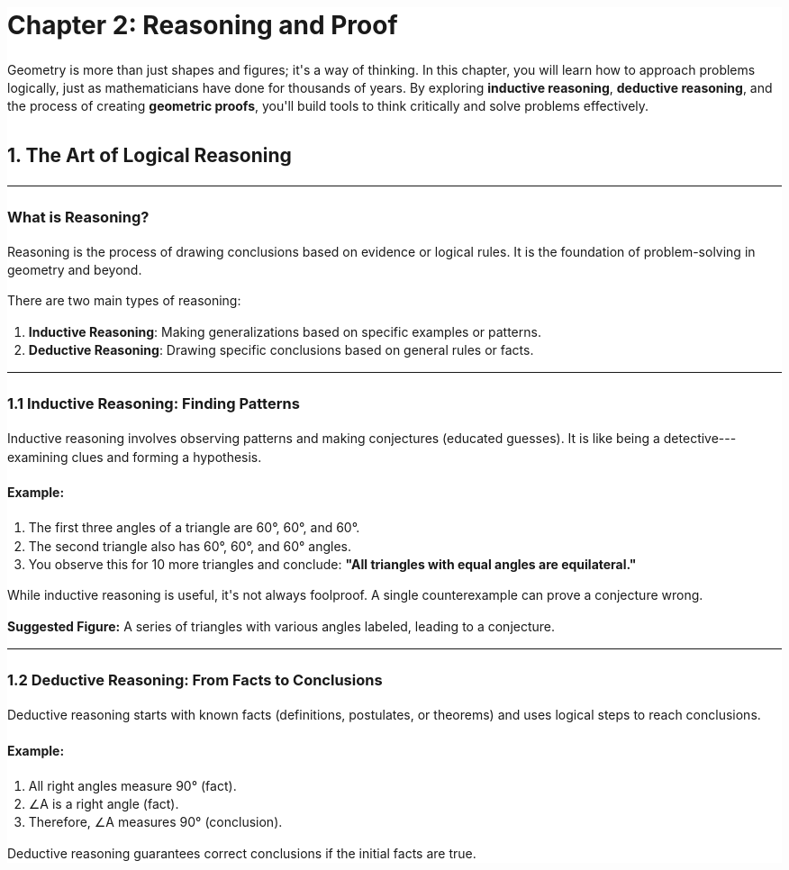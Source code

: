 # Chapter 2: Reasoning and Proof

Geometry is more than just shapes and figures; it's a way of thinking. In this chapter, you will learn how to approach problems logically, just as mathematicians have done for thousands of years. By exploring **inductive reasoning**, **deductive reasoning**, and the process of creating **geometric proofs**, you'll build tools to think critically and solve problems effectively.


## 1. The Art of Logical Reasoning
--------------------------------

### What is Reasoning?

Reasoning is the process of drawing conclusions based on evidence or logical rules. It is the foundation of problem-solving in geometry and beyond.

There are two main types of reasoning:

1.  **Inductive Reasoning**: Making generalizations based on specific examples or patterns.
2.  **Deductive Reasoning**: Drawing specific conclusions based on general rules or facts.

* * * *

### 1.1 Inductive Reasoning: Finding Patterns

Inductive reasoning involves observing patterns and making conjectures (educated guesses). It is like being a detective---examining clues and forming a hypothesis.

#### Example:

1.  The first three angles of a triangle are 60°, 60°, and 60°.
2.  The second triangle also has 60°, 60°, and 60° angles.
3.  You observe this for 10 more triangles and conclude: **"All triangles with equal angles are equilateral."**

While inductive reasoning is useful, it's not always foolproof. A single counterexample can prove a conjecture wrong.

**Suggested Figure:** A series of triangles with various angles labeled, leading to a conjecture.

* * * *

### 1.2 Deductive Reasoning: From Facts to Conclusions

Deductive reasoning starts with known facts (definitions, postulates, or theorems) and uses logical steps to reach conclusions.

#### Example:

1.  All right angles measure 90° (fact).
2.  ∠A is a right angle (fact).
3.  Therefore, ∠A measures 90° (conclusion).

Deductive reasoning guarantees correct conclusions if the initial facts are true.
